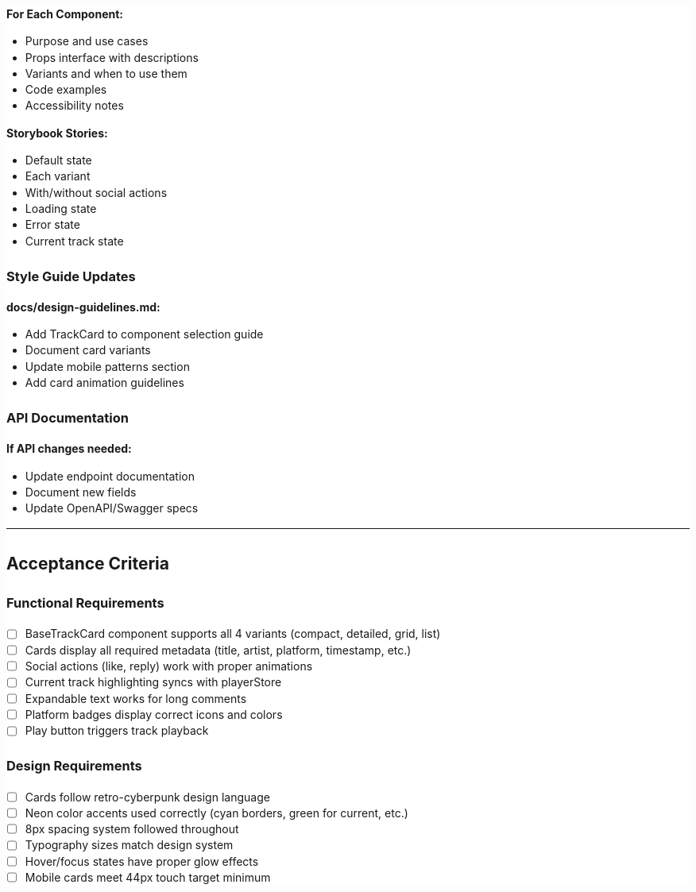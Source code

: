 **For Each Component:**
- Purpose and use cases
- Props interface with descriptions
- Variants and when to use them
- Code examples
- Accessibility notes

**Storybook Stories:**
- Default state
- Each variant
- With/without social actions
- Loading state
- Error state
- Current track state

### Style Guide Updates

**docs/design-guidelines.md:**
- Add TrackCard to component selection guide
- Document card variants
- Update mobile patterns section
- Add card animation guidelines

### API Documentation

**If API changes needed:**
- Update endpoint documentation
- Document new fields
- Update OpenAPI/Swagger specs

---

## Acceptance Criteria

### Functional Requirements

- [ ] BaseTrackCard component supports all 4 variants (compact, detailed, grid, list)
- [ ] Cards display all required metadata (title, artist, platform, timestamp, etc.)
- [ ] Social actions (like, reply) work with proper animations
- [ ] Current track highlighting syncs with playerStore
- [ ] Expandable text works for long comments
- [ ] Platform badges display correct icons and colors
- [ ] Play button triggers track playback

### Design Requirements

- [ ] Cards follow retro-cyberpunk design language
- [ ] Neon color accents used correctly (cyan borders, green for current, etc.)
- [ ] 8px spacing system followed throughout
- [ ] Typography sizes match design system
- [ ] Hover/focus states have proper glow effects
- [ ] Mobile cards meet 44px touch target minimum
